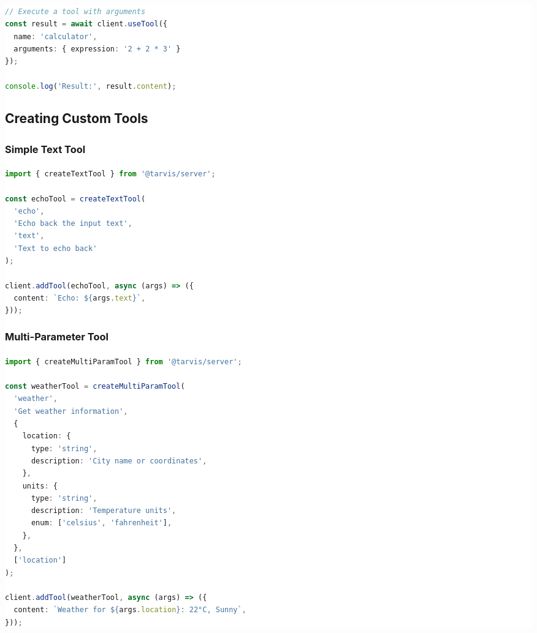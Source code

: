 ```typescript
// Execute a tool with arguments
const result = await client.useTool({
  name: 'calculator',
  arguments: { expression: '2 + 2 * 3' }
});

console.log('Result:', result.content);
```

## Creating Custom Tools

### Simple Text Tool

```typescript
import { createTextTool } from '@tarvis/server';

const echoTool = createTextTool(
  'echo',
  'Echo back the input text',
  'text',
  'Text to echo back'
);

client.addTool(echoTool, async (args) => ({
  content: `Echo: ${args.text}`,
}));
```

### Multi-Parameter Tool

```typescript
import { createMultiParamTool } from '@tarvis/server';

const weatherTool = createMultiParamTool(
  'weather',
  'Get weather information',
  {
    location: {
      type: 'string',
      description: 'City name or coordinates',
    },
    units: {
      type: 'string',
      description: 'Temperature units',
      enum: ['celsius', 'fahrenheit'],
    },
  },
  ['location']
);

client.addTool(weatherTool, async (args) => ({
  content: `Weather for ${args.location}: 22°C, Sunny`,
}));
```
